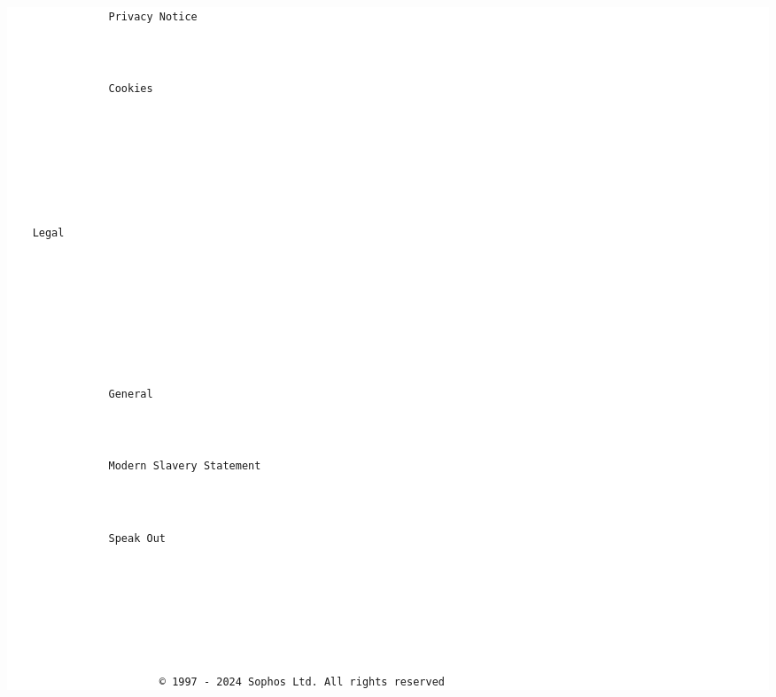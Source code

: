 






					Privacy Notice				



					Cookies				







		Legal
		







					General				



					Modern Slavery Statement				



					Speak Out				







							© 1997 - 2024 Sophos Ltd. All rights reserved						













